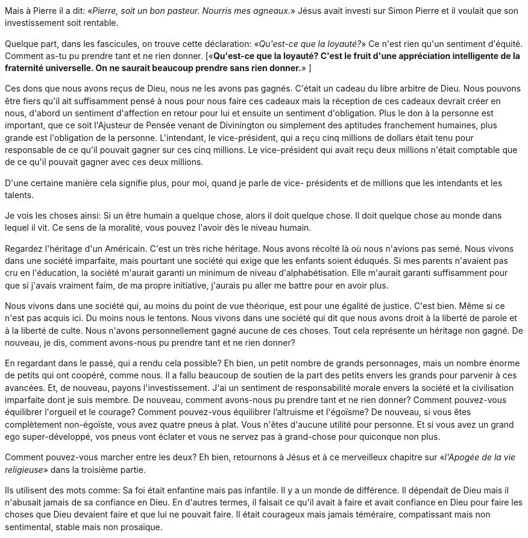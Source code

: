 Mais à Pierre il a dit: «_Pierre, soit un bon pasteur. Nourris mes agneaux._» Jésus avait investi sur Simon Pierre et il voulait que son investissement soit rentable.

Quelque part, dans les fascicules, on trouve cette déclaration: «_Qu'est-ce que la loyauté?_» Ce n'est rien qu'un sentiment d'équité. Comment as-tu pu prendre tant et ne rien donner. \[«__Qu'est-ce que la loyauté? C'est le fruit d'une appréciation intelligente de la fraternité universelle. On ne saurait beaucoup prendre sans rien donner.__» \]

Ces dons que nous avons reçus de Dieu, nous ne les avons pas gagnés. C'était un cadeau du libre arbitre de Dieu. Nous pouvons être fiers qu'il ait suffisamment pensé à nous pour nous faire ces cadeaux mais la réception de ces cadeaux devrait créer en nous, d'abord un sentiment d'affection en retour pour lui et ensuite un sentiment d'obligation. Plus le don à la personne est important, que ce soit l'Ajusteur de Pensée venant de Divinington ou simplement des aptitudes franchement humaines, plus grande est l'obligation de la personne. L'intendant, le vice-président, qui a reçu cinq millions de dollars était tenu pour responsable de ce qu'il pouvait gagner sur ces cinq millions. Le vice-président qui avait reçu deux millions n'était comptable que de ce qu'il pouvait gagner avec ces deux millions.

D'une certaine manière cela signifie plus, pour moi, quand je parle de vice- présidents et de millions que les intendants et les talents.

Je vois les choses ainsi: Si un être humain a quelque chose, alors il doit quelque chose. Il doit quelque chose au monde dans lequel il vit. Ce sens de la moralité, vous pouvez l'avoir dès le niveau humain.

Regardez l'héritage d'un Américain. C'est un très riche héritage. Nous avons récolté là où nous n'avions pas semé. Nous vivons dans une société imparfaite, mais pourtant une société qui exige que les enfants soient éduqués. Si mes parents n'avaient pas cru en l'éducation, la société m'aurait garanti un minimum de niveau d'alphabétisation. Elle m'aurait garanti suffisamment pour que si j'avais vraiment faim, de ma propre initiative, j'aurais pu aller me battre pour en avoir plus.

Nous vivons dans une société qui, au moins du point de vue théorique, est pour une égalité de justice. C'est bien. Même si ce n'est pas acquis ici. Du moins nous le tentons. Nous vivons dans une société qui dit que nous avons droit à la liberté de parole et à la liberté de culte. Nous n'avons personnellement gagné aucune de ces choses. Tout cela représente un héritage non gagné. De nouveau, je dis, comment avons-nous pu prendre tant et ne rien donner?

En regardant dans le passé, qui a rendu cela possible? Eh bien, un petit nombre de grands personnages, mais un nombre énorme de petits qui ont coopéré, comme nous. Il a fallu beaucoup de soutien de la part des petits envers les grands pour parvenir à ces avancées. Et, de nouveau, payons l'investissement. J'ai un sentiment de responsabilité morale envers la société et la civilisation imparfaite dont je suis membre. De nouveau, comment avons-nous pu prendre tant et ne rien donner? Comment pouvez-vous équilibrer l'orgueil et le courage? Comment pouvez-vous équilibrer l’altruisme et l'égoïsme? De nouveau, si vous êtes complètement non-égoïste, vous avez quatre pneus à plat. Vous n'êtes d'aucune utilité pour personne. Et si vous avez un grand ego super-développé, vos pneus vont éclater et vous ne servez pas à grand-chose pour quiconque non plus.

Comment pouvez-vous marcher entre les deux? Eh bien, retournons à Jésus et à ce merveilleux chapitre sur «_l'Apogée de la vie religieuse_» dans la troisième partie.

Ils utilisent des mots comme: Sa foi était enfantine mais pas infantile. Il y a un monde de différence. Il dépendait de Dieu mais il n'abusait jamais de sa confiance en Dieu. En d'autres termes, il faisait ce qu'il avait à faire et avait confiance en Dieu pour faire les choses que Dieu devaient faire et que lui ne pouvait faire. Il était courageux mais jamais téméraire, compatissant mais non sentimental, stable mais non prosaïque.
